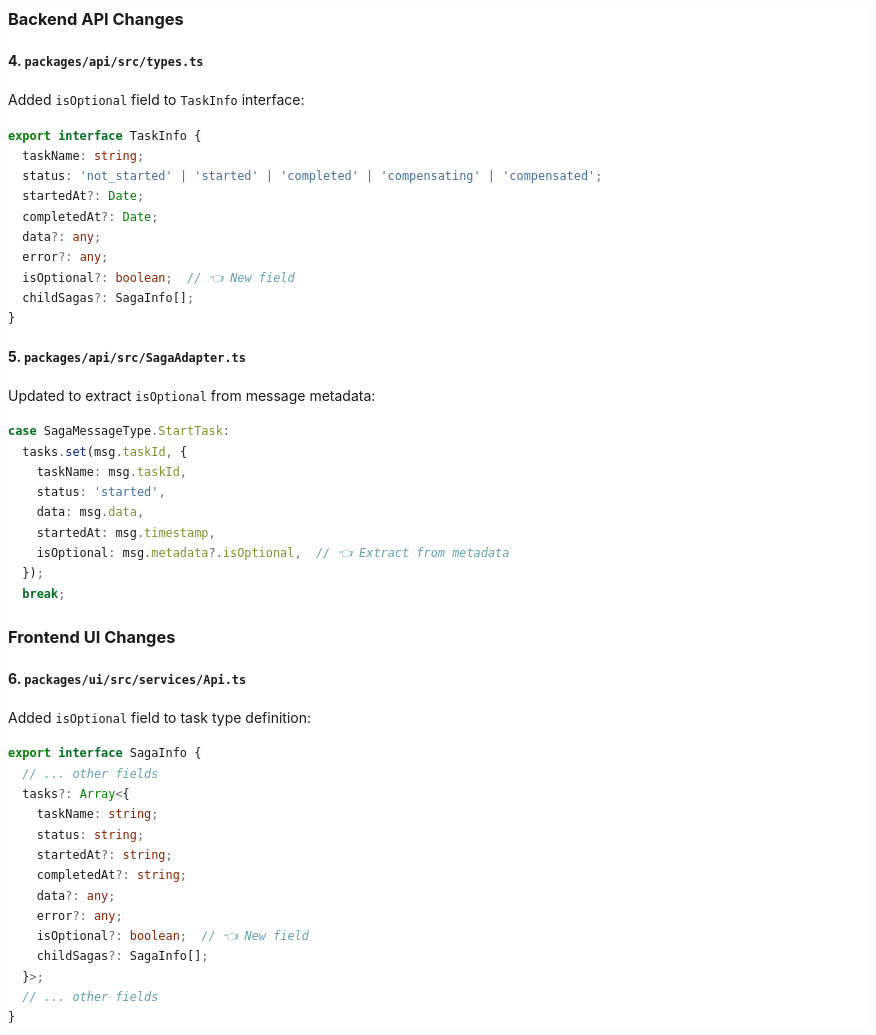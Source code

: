 ### Backend API Changes

#### 4. `packages/api/src/types.ts`
Added `isOptional` field to `TaskInfo` interface:

```typescript
export interface TaskInfo {
  taskName: string;
  status: 'not_started' | 'started' | 'completed' | 'compensating' | 'compensated';
  startedAt?: Date;
  completedAt?: Date;
  data?: any;
  error?: any;
  isOptional?: boolean;  // 👈 New field
  childSagas?: SagaInfo[];
}
```

#### 5. `packages/api/src/SagaAdapter.ts`
Updated to extract `isOptional` from message metadata:

```typescript
case SagaMessageType.StartTask:
  tasks.set(msg.taskId, {
    taskName: msg.taskId,
    status: 'started',
    data: msg.data,
    startedAt: msg.timestamp,
    isOptional: msg.metadata?.isOptional,  // 👈 Extract from metadata
  });
  break;
```

### Frontend UI Changes

#### 6. `packages/ui/src/services/Api.ts`
Added `isOptional` field to task type definition:

```typescript
export interface SagaInfo {
  // ... other fields
  tasks?: Array<{
    taskName: string;
    status: string;
    startedAt?: string;
    completedAt?: string;
    data?: any;
    error?: any;
    isOptional?: boolean;  // 👈 New field
    childSagas?: SagaInfo[];
  }>;
  // ... other fields
}
```
